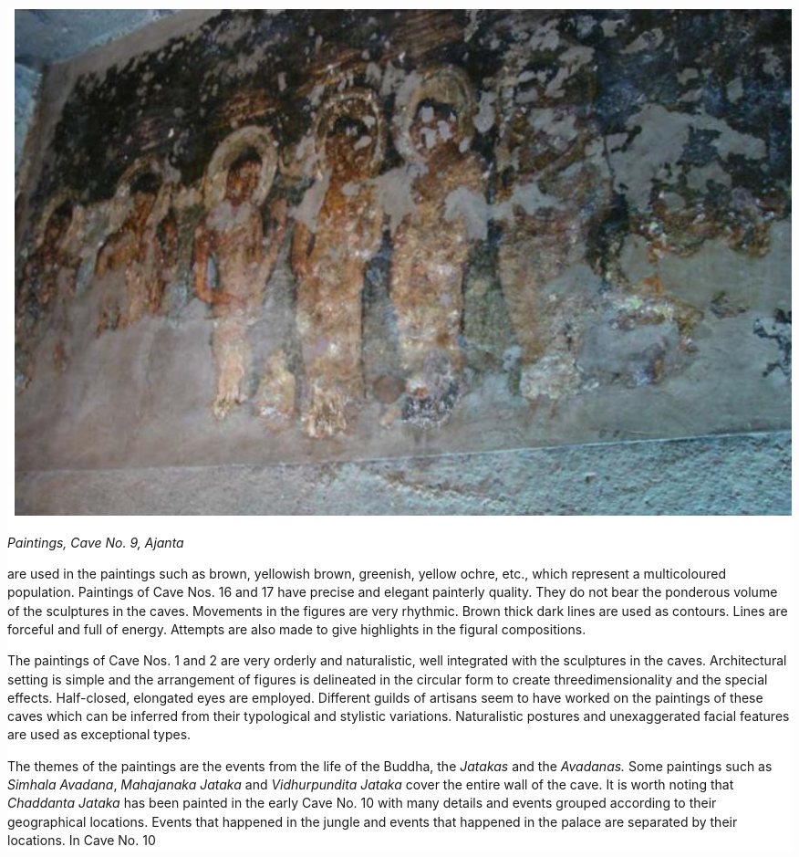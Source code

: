 ![](_page_12_Picture_1.jpeg)

*Paintings, Cave No. 9, Ajanta*

are used in the paintings such as brown, yellowish brown, greenish, yellow ochre, etc., which represent a multicoloured population. Paintings of Cave Nos. 16 and 17 have precise and elegant painterly quality. They do not bear the ponderous volume of the sculptures in the caves. Movements in the figures are very rhythmic. Brown thick dark lines are used as contours. Lines are forceful and full of energy. Attempts are also made to give highlights in the figural compositions.

The paintings of Cave Nos. 1 and 2 are very orderly and naturalistic, well integrated with the sculptures in the caves. Architectural setting is simple and the arrangement of figures is delineated in the circular form to create threedimensionality and the special effects. Half-closed, elongated eyes are employed. Different guilds of artisans seem to have worked on the paintings of these caves which can be inferred from their typological and stylistic variations. Naturalistic postures and unexaggerated facial features are used as exceptional types.

The themes of the paintings are the events from the life of the Buddha, the *Jatakas* and the *Avadanas.* Some paintings such as *Simhala Avadana*, *Mahajanaka Jataka* and *Vidhurpundita Jataka* cover the entire wall of the cave. It is worth noting that *Chaddanta Jataka* has been painted in the early Cave No. 10 with many details and events grouped according to their geographical locations. Events that happened in the jungle and events that happened in the palace are separated by their locations. In Cave No. 10
